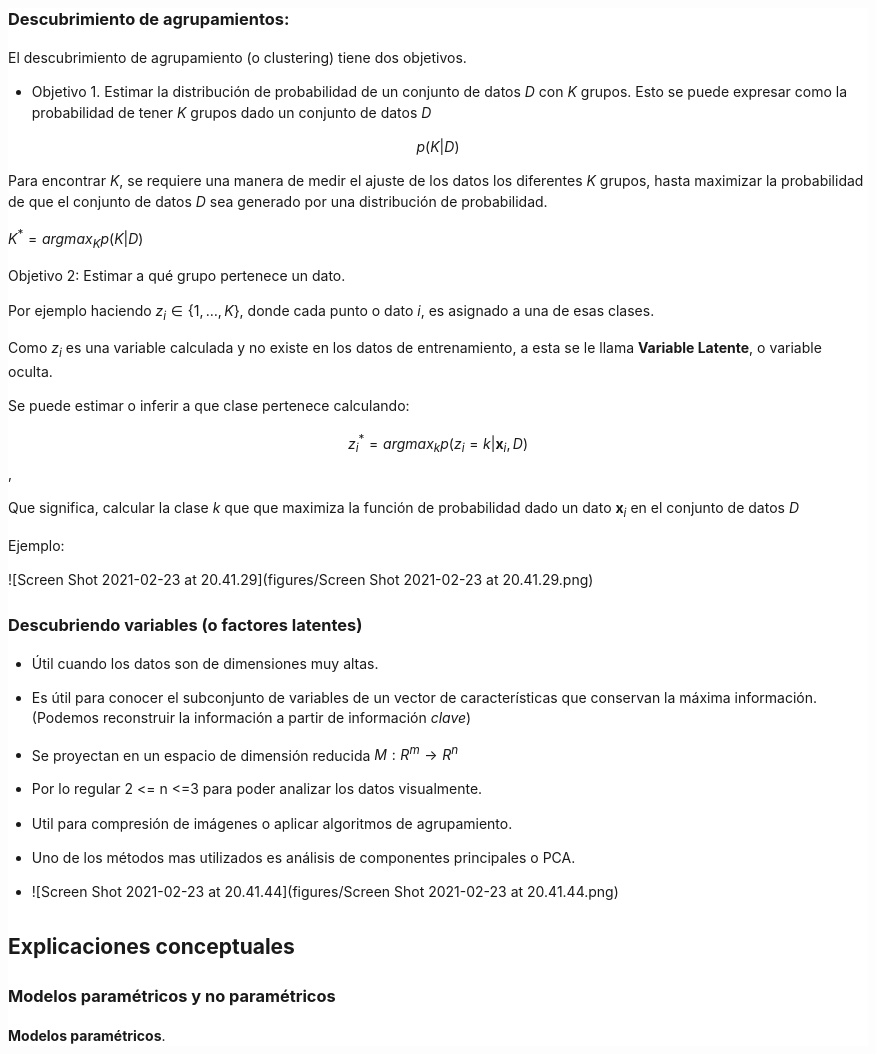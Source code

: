 ### Descubrimiento de agrupamientos:
El descubrimiento de agrupamiento (o clustering) tiene dos objetivos.
  * Objetivo 1.  Estimar la distribución de probabilidad de un conjunto de datos $D$ con $K$ grupos. Esto se puede expresar como la probabilidad de tener $K$ grupos dado un conjunto de datos $D$

$$p(K|D)$$

Para encontrar $K$, se requiere una manera de medir el ajuste de los datos los diferentes $K$ grupos, hasta maximizar la probabilidad de que el conjunto de datos $D$ sea generado por una distribución de probabilidad.

$K^* = argmax_K p(K|D)$

Objetivo 2:  Estimar a qué grupo pertenece un dato. 

Por ejemplo haciendo $z_i \in\{1,\dots,K\}$, donde cada punto o dato $i$, es asignado a una de esas clases. 

Como $z_i$ es una variable calculada y no existe en los datos de entrenamiento, a esta se le llama **Variable Latente**, o variable oculta.

Se puede estimar o inferir a que clase pertenece calculando: 

$$z_i^*=argmax_k p(z_i=k|\mathbf{x}_i, D)$$,

Que significa, calcular la clase $k$ que que maximiza la función de probabilidad dado un dato $\mathbf{x}_i$ en el conjunto de datos $D$

Ejemplo:

![Screen Shot 2021-02-23 at 20.41.29](figures/Screen Shot 2021-02-23 at 20.41.29.png)

### Descubriendo variables (o factores latentes)


* Útil cuando los datos son de dimensiones muy altas.

* Es útil para conocer el subconjunto de variables de un vector de características que conservan la máxima información. (Podemos reconstruir la información a partir de información *clave*)

* Se proyectan en un espacio de dimensión reducida $M: R^m \rightarrow R^{n}$

* Por lo regular  2 <= n <=3 para poder analizar los datos visualmente.

* Util para compresión de imágenes o aplicar algoritmos de agrupamiento.

* Uno de los métodos mas utilizados es análisis de componentes principales o PCA.

* ![Screen Shot 2021-02-23 at 20.41.44](figures/Screen Shot 2021-02-23 at 20.41.44.png)

  

  


## Explicaciones conceptuales 

### Modelos paramétricos y no paramétricos

**Modelos paramétricos**. 
